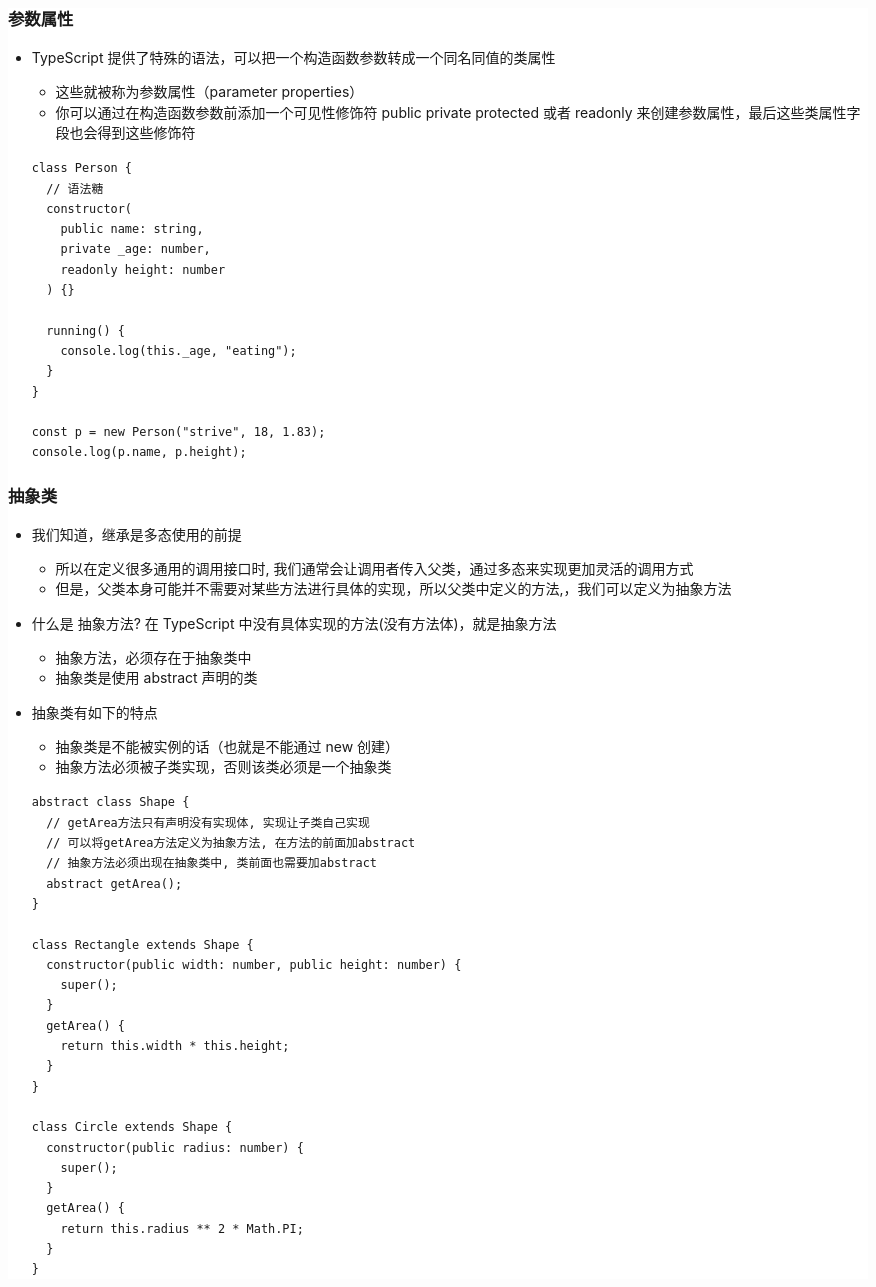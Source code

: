 ### 参数属性

- TypeScript 提供了特殊的语法，可以把一个构造函数参数转成一个同名同值的类属性

  - 这些就被称为参数属性（parameter properties）
  - 你可以通过在构造函数参数前添加一个可见性修饰符 public private protected 或者 readonly 来创建参数属性，最后这些类属性字段也会得到这些修饰符

  ```tsx
  class Person {
    // 语法糖
    constructor(
      public name: string,
      private _age: number,
      readonly height: number
    ) {}

    running() {
      console.log(this._age, "eating");
    }
  }

  const p = new Person("strive", 18, 1.83);
  console.log(p.name, p.height);
  ```

### 抽象类

- 我们知道，继承是多态使用的前提

  - 所以在定义很多通用的调用接口时, 我们通常会让调用者传入父类，通过多态来实现更加灵活的调用方式
  - 但是，父类本身可能并不需要对某些方法进行具体的实现，所以父类中定义的方法,，我们可以定义为抽象方法

- 什么是 抽象方法? 在 TypeScript 中没有具体实现的方法(没有方法体)，就是抽象方法

  - 抽象方法，必须存在于抽象类中
  - 抽象类是使用 abstract 声明的类

- 抽象类有如下的特点

  - 抽象类是不能被实例的话（也就是不能通过 new 创建）
  - 抽象方法必须被子类实现，否则该类必须是一个抽象类

  ```tsx
  abstract class Shape {
    // getArea方法只有声明没有实现体, 实现让子类自己实现
    // 可以将getArea方法定义为抽象方法, 在方法的前面加abstract
    // 抽象方法必须出现在抽象类中, 类前面也需要加abstract
    abstract getArea();
  }

  class Rectangle extends Shape {
    constructor(public width: number, public height: number) {
      super();
    }
    getArea() {
      return this.width * this.height;
    }
  }

  class Circle extends Shape {
    constructor(public radius: number) {
      super();
    }
    getArea() {
      return this.radius ** 2 * Math.PI;
    }
  }

  ```
